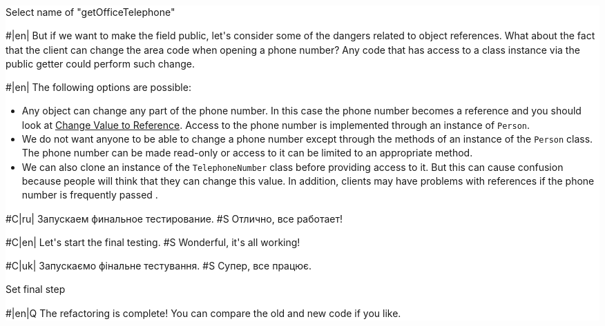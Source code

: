 Select name of "getOfficeTelephone"

#|en| But if we want to make the field public, let's consider some of the dangers related to object references. What about the fact that the client can change the area code when opening a phone number? Any code that has access to a class instance via the public getter could perform such change.

#|en| The following options are possible: <ul><li>Any object can change any part of the phone number. In this case the phone number becomes a reference and you should look at <a href="/change-value-to-reference">Change Value to Reference</a>. Access to the phone number is implemented through an instance of <code>Person</code>.</li><li>We do not want anyone to be able to change a phone number except through the methods of an instance of the <code>Person</code> class. The phone number can be made read-only or access to it can be limited to an appropriate method.</li><li>We can also clone an instance of the <code>TelephoneNumber</code> class before providing access to it. But this can cause confusion because people will think that they can change this value. In addition, clients may have problems with references if the phone number is frequently passed .</li></ul>

#C|ru| Запускаем финальное тестирование.
#S Отлично, все работает!

#C|en| Let's start the final testing.
#S Wonderful, it's all working!

#C|uk| Запускаємо фінальне тестування.
#S Супер, все працює.

Set final step

#|en|Q The refactoring is complete! You can compare the old and new code if you like.
